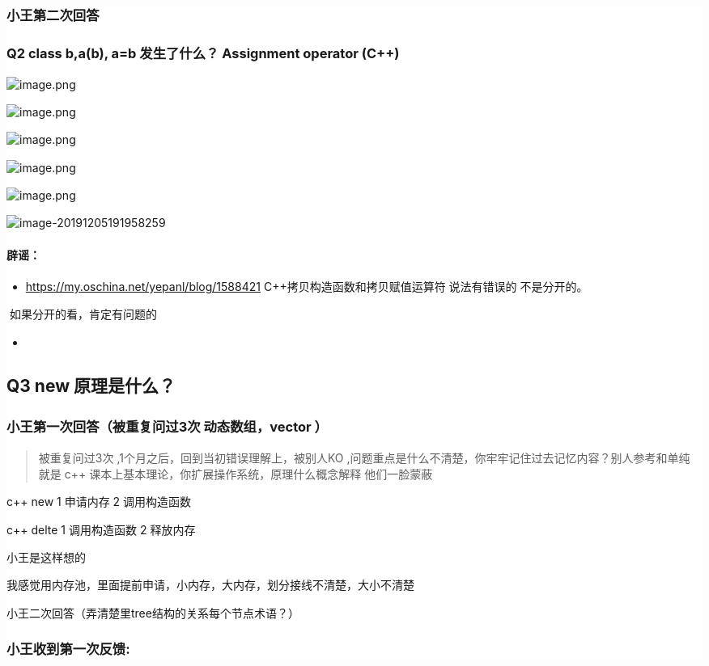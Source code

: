 ### 小王第二次回答











### Q2 class b,a(b), a=b 发生了什么？ Assignment operator (C++) 

![image.png](https://i.loli.net/2019/12/06/UM6gxGhQtTV2CJH.png)

![image.png](https://i.loli.net/2019/12/06/6Q1pqSxlgOyhAfR.png)

![image.png](https://i.loli.net/2019/12/06/UZri32JYC8hSIxn.png)

![image.png](https://i.loli.net/2019/12/06/X2md35UjistqfeR.png)

![image.png](https://i.loli.net/2019/12/05/wKiAk5g9SHqnda1.png)

![image-20191205191958259](../../images/image-20191205191958259.png)



#### 辟谣：

- https://my.oschina.net/yepanl/blog/1588421 C++拷贝构造函数和拷贝赋值运算符 说法有错误的 不是分开的。

​     如果分开的看，肯定有问题的

- 

## Q3 new 原理是什么？



### 小王第一次回答（被重复问过3次 动态数组，vector ）

> 被重复问过3次 ,1个月之后，回到当初错误理解上，被别人KO ,问题重点是什么不清楚，你牢牢记住过去记忆内容？别人参考和单纯 就是 c++ 课本上基本理论，你扩展操作系统，原理什么概念解释 他们一脸蒙蔽

c++ new 1 申请内存 2 调用构造函数

c++ delte 1  调用构造函数 2 释放内存

小王是这样想的

我感觉用内存池，里面提前申请，小内存，大内存，划分接线不清楚，大小不清楚



小王二次回答（弄清楚里tree结构的关系每个节点术语？）



### 小王收到第一次反馈:
